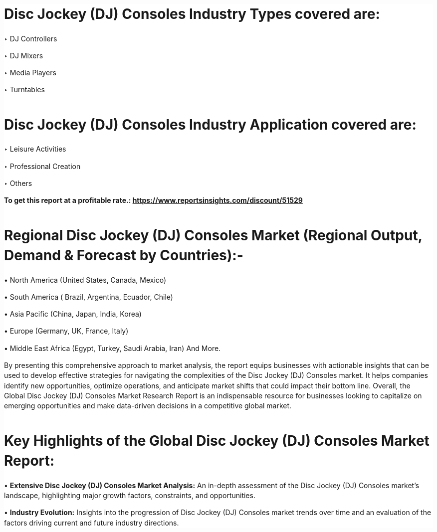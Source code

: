 # <strong>Disc Jockey (DJ) Consoles Industry Types covered are:</strong>

‣ DJ Controllers

‣ DJ Mixers

‣ Media Players

‣ Turntables

# <strong>Disc Jockey (DJ) Consoles Industry Application covered are:</strong>

‣ Leisure Activities

‣ Professional Creation

‣ Others

<strong>To get this report at a profitable rate.: <a href=https://www.reportsinsights.com/discount/51529>https://www.reportsinsights.com/discount/51529</a></strong></font>

# <strong>Regional Disc Jockey (DJ) Consoles Market (Regional Output, Demand &amp; Forecast by Countries):-</strong>

• North America (United States, Canada, Mexico)

• South America ( Brazil, Argentina, Ecuador, Chile)

• Asia Pacific (China, Japan, India, Korea)

• Europe (Germany, UK, France, Italy)

• Middle East Africa (Egypt, Turkey, Saudi Arabia, Iran) And More.

By presenting this comprehensive approach to market analysis, the report equips businesses with actionable insights that can be used to develop effective strategies for navigating the complexities of the Disc Jockey (DJ) Consoles market. It helps companies identify new opportunities, optimize operations, and anticipate market shifts that could impact their bottom line. Overall, the Global Disc Jockey (DJ) Consoles Market Research Report is an indispensable resource for businesses looking to capitalize on emerging opportunities and make data-driven decisions in a competitive global market.

# <strong>Key Highlights of the Global Disc Jockey (DJ) Consoles Market Report:</strong>

• <strong>Extensive Disc Jockey (DJ) Consoles Market Analysis:</strong> An in-depth assessment of the Disc Jockey (DJ) Consoles market’s landscape, highlighting major growth factors, constraints, and opportunities.

• <strong>Industry Evolution:</strong> Insights into the progression of Disc Jockey (DJ) Consoles market trends over time and an evaluation of the factors driving current and future industry directions.
